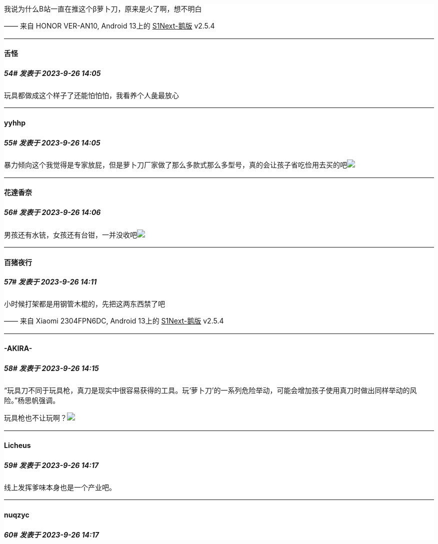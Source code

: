 我说为什么B站一直在推这个β萝卜刀，原来是火了啊，想不明白

—— 来自 HONOR VER-AN10, Android 13上的 [S1Next-鹅版](https://github.com/ykrank/S1-Next/releases) v2.5.4

*****

####  舌怪  
##### 54#       发表于 2023-9-26 14:05

玩具都做成这个样子了还能怕怕怕，我看养个人彘最放心

*****

####  yyhhp  
##### 55#       发表于 2023-9-26 14:05

暴力倾向这个我觉得是专家放屁，但是萝卜刀厂家做了那么多款式那么多型号，真的会让孩子省吃俭用去买的吧<img src="https://static.saraba1st.com/image/smiley/face2017/067.png" referrerpolicy="no-referrer">

*****

####  花達香奈  
##### 56#       发表于 2023-9-26 14:06

男孩还有水铳，女孩还有台钳，一并没收吧<img src="https://static.saraba1st.com/image/smiley/face2017/049.png" referrerpolicy="no-referrer">

*****

####  百猪夜行  
##### 57#       发表于 2023-9-26 14:11

小时候打架都是用钢管木棍的，先把这两东西禁了吧

—— 来自 Xiaomi 2304FPN6DC, Android 13上的 [S1Next-鹅版](https://github.com/ykrank/S1-Next/releases) v2.5.4

*****

####  -AKIRA-  
##### 58#       发表于 2023-9-26 14:15

“玩具刀不同于玩具枪，真刀是现实中很容易获得的工具。玩‘萝卜刀’的一系列危险举动，可能会增加孩子使用真刀时做出同样举动的风险。”杨思帆强调。

玩具枪也不让玩啊？<img src="https://static.saraba1st.com/image/smiley/face2017/001.png" referrerpolicy="no-referrer">

*****

####  Licheus  
##### 59#       发表于 2023-9-26 14:17

线上发挥爹味本身也是一个产业吧。

*****

####  nuqzyc  
##### 60#       发表于 2023-9-26 14:17
